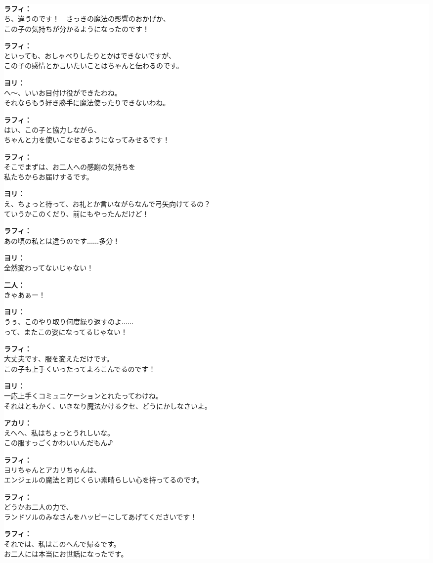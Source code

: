 **ラフィ：**  
ち、違うのです！　さっきの魔法の影響のおかげか、  
この子の気持ちが分かるようになったのです！  
  
**ラフィ：**  
といっても、おしゃべりしたりとかはできないですが、  
この子の感情とか言いたいことはちゃんと伝わるのです。  
  
**ヨリ：**  
へ～、いいお目付け役ができたわね。  
それならもう好き勝手に魔法使ったりできないわね。  
  
**ラフィ：**  
はい、この子と協力しながら、  
ちゃんと力を使いこなせるようになってみせるです！  
  
**ラフィ：**  
そこでまずは、お二人への感謝の気持ちを  
私たちからお届けするです。  
  
**ヨリ：**  
え、ちょっと待って、お礼とか言いながらなんで弓矢向けてるの？  
ていうかこのくだり、前にもやったんだけど！  
  
**ラフィ：**  
あの頃の私とは違うのです……多分！  
  
**ヨリ：**  
全然変わってないじゃない！  
  
**二人：**  
きゃあぁー！  
  
**ヨリ：**  
うぅ、このやり取り何度繰り返すのよ……  
って、またこの姿になってるじゃない！  
  
**ラフィ：**  
大丈夫です、服を変えただけです。  
この子も上手くいったってよろこんでるのです！  
  
**ヨリ：**  
一応上手くコミュニケーションとれたってわけね。  
それはともかく、いきなり魔法かけるクセ、どうにかしなさいよ。  
  
**アカリ：**  
えへへ、私はちょっとうれしいな。  
この服すっごくかわいいんだもん♪  
  
**ラフィ：**  
ヨリちゃんとアカリちゃんは、  
エンジェルの魔法と同じくらい素晴らしい心を持ってるのです。  
  
**ラフィ：**  
どうかお二人の力で、  
ランドソルのみなさんをハッピーにしてあげてくださいです！  
  
**ラフィ：**  
それでは、私はこのへんで帰るです。  
お二人には本当にお世話になったです。  
  